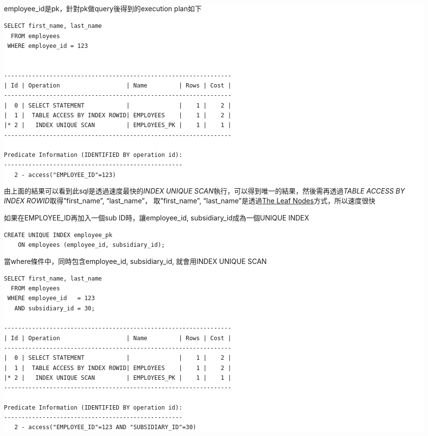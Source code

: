 employee\_id是pk，針對pk做query後得到的execution plan如下


```
SELECT first_name, last_name
  FROM employees
 WHERE employee_id = 123
 
 
-----------------------------------------------------------------
| Id | Operation                   | Name         | Rows | Cost |
-----------------------------------------------------------------
|  0 | SELECT STATEMENT            |              |    1 |    2 |
|  1 |  TABLE ACCESS BY INDEX ROWID| EMPLOYEES    |    1 |    2 |
|* 2 |   INDEX UNIQUE SCAN         | EMPLOYEES_PK |    1 |    1 |
-----------------------------------------------------------------
 
Predicate Information (IDENTIFIED BY operation id):
---------------------------------------------------
   2 - access("EMPLOYEE_ID"=123)

```

由上面的結果可以看到此sql是透過速度最快的*INDEX UNIQUE
SCAN*執行，可以得到唯一的結果，然後需再透過*TABLE ACCESS BY INDEX
ROWID*取得”first\_name”, “last\_name”， 取”first\_name”,
“last\_name”是透過[The Leaf Nodes](#the_leaf_nodes "database:the_use_the_index_luke_study_note")方式，所以速度很快

如果在EMPLOYEE\_ID再加入一個sub ID時，讓employee\_id,
subsidiary\_id成為一個UNIQUE INDEX


```
CREATE UNIQUE INDEX employee_pk 
    ON employees (employee_id, subsidiary_id);

```

當where條件中，同時包含employee\_id, subsidiary\_id, 就會用INDEX UNIQUE
SCAN


```
SELECT first_name, last_name
  FROM employees
 WHERE employee_id   = 123
   AND subsidiary_id = 30;
 
-----------------------------------------------------------------
| Id | Operation                   | Name         | Rows | Cost |
-----------------------------------------------------------------
|  0 | SELECT STATEMENT            |              |    1 |    2 |
|  1 |  TABLE ACCESS BY INDEX ROWID| EMPLOYEES    |    1 |    2 |
|* 2 |   INDEX UNIQUE SCAN         | EMPLOYEES_PK |    1 |    1 |
-----------------------------------------------------------------
 
Predicate Information (IDENTIFIED BY operation id):
---------------------------------------------------
   2 - access("EMPLOYEE_ID"=123 AND "SUBSIDIARY_ID"=30)   

```
